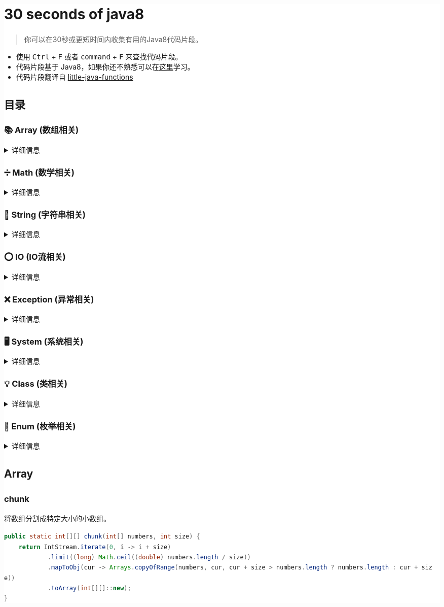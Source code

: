 # 30 seconds of java8



> 你可以在30秒或更短时间内收集有用的Java8代码片段。

- 使用 <kbd>Ctrl</kbd> + <kbd>F</kbd> 或者 <kbd>command</kbd> + <kbd>F</kbd> 来查找代码片段。
- 代码片段基于 Java8，如果你还不熟悉可以在[这里](https://zhuanlan.zhihu.com/java8)学习。
- 代码片段翻译自 [little-java-functions](https://github.com/shekhargulati/little-java-functions)

## 目录

### 📚 Array (数组相关)

<details><summary>详细信息</summary></details>

### ➗ Math (数学相关)

<details><summary>详细信息</summary></details>

### 📜 String (字符串相关)

<details><summary>详细信息</summary></details>

### ⭕️ IO (IO流相关)

<details><summary>详细信息</summary></details>

### ❌ Exception (异常相关)

<details><summary>详细信息</summary></details>

### 🖥 System (系统相关)

<details><summary>详细信息</summary></details>

### 💡 Class (类相关)

<details><summary>详细信息</summary></details>

### 💎 Enum (枚举相关)

<details><summary>详细信息</summary></details>

## Array

### chunk

将数组分割成特定大小的小数组。

```java
public static int[][] chunk(int[] numbers, int size) {
    return IntStream.iterate(0, i -> i + size)
            .limit((long) Math.ceil((double) numbers.length / size))
            .mapToObj(cur -> Arrays.copyOfRange(numbers, cur, cur + size > numbers.length ? numbers.length : cur + size))
            .toArray(int[][]::new);
}
```
